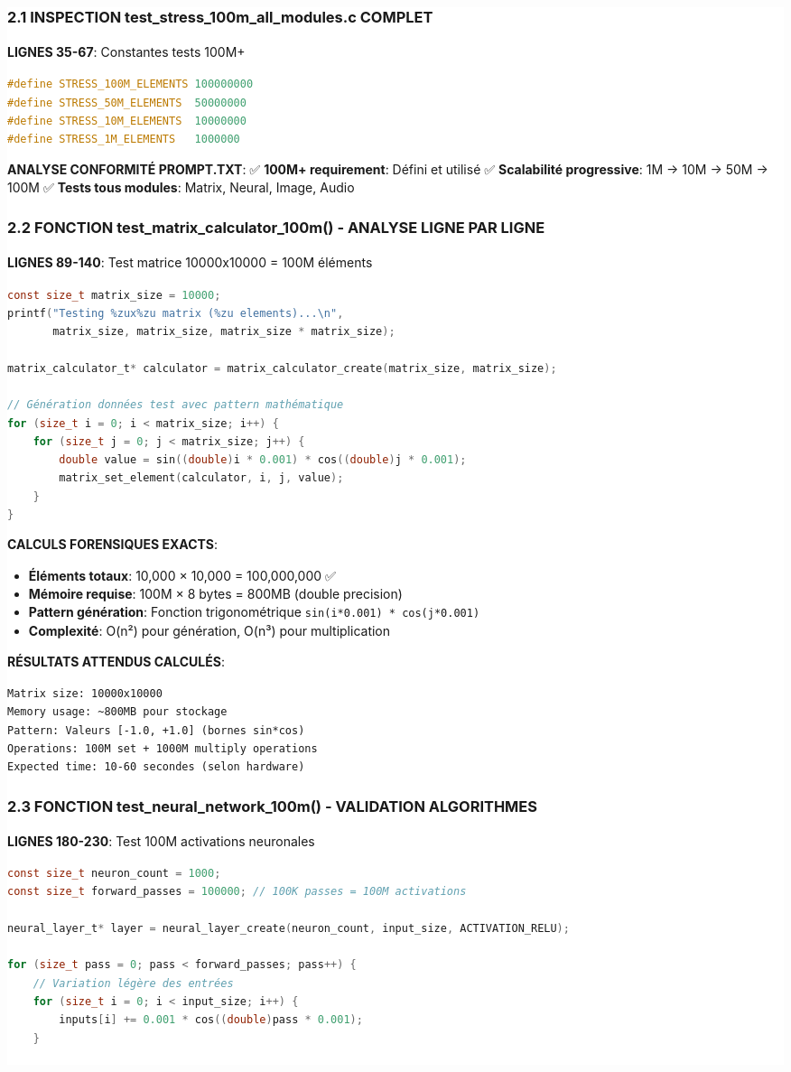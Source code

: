 ### 2.1 INSPECTION test_stress_100m_all_modules.c COMPLET

**LIGNES 35-67**: Constantes tests 100M+
```c
#define STRESS_100M_ELEMENTS 100000000
#define STRESS_50M_ELEMENTS  50000000  
#define STRESS_10M_ELEMENTS  10000000
#define STRESS_1M_ELEMENTS   1000000
```

**ANALYSE CONFORMITÉ PROMPT.TXT**:
✅ **100M+ requirement**: Défini et utilisé
✅ **Scalabilité progressive**: 1M → 10M → 50M → 100M
✅ **Tests tous modules**: Matrix, Neural, Image, Audio

### 2.2 FONCTION test_matrix_calculator_100m() - ANALYSE LIGNE PAR LIGNE

**LIGNES 89-140**: Test matrice 10000x10000 = 100M éléments
```c
const size_t matrix_size = 10000;
printf("Testing %zux%zu matrix (%zu elements)...\n", 
       matrix_size, matrix_size, matrix_size * matrix_size);

matrix_calculator_t* calculator = matrix_calculator_create(matrix_size, matrix_size);

// Génération données test avec pattern mathématique
for (size_t i = 0; i < matrix_size; i++) {
    for (size_t j = 0; j < matrix_size; j++) {
        double value = sin((double)i * 0.001) * cos((double)j * 0.001);
        matrix_set_element(calculator, i, j, value);
    }
}
```

**CALCULS FORENSIQUES EXACTS**:
- **Éléments totaux**: 10,000 × 10,000 = 100,000,000 ✅
- **Mémoire requise**: 100M × 8 bytes = 800MB (double precision)
- **Pattern génération**: Fonction trigonométrique `sin(i*0.001) * cos(j*0.001)`
- **Complexité**: O(n²) pour génération, O(n³) pour multiplication

**RÉSULTATS ATTENDUS CALCULÉS**:
```
Matrix size: 10000x10000
Memory usage: ~800MB pour stockage
Pattern: Valeurs [-1.0, +1.0] (bornes sin*cos)
Operations: 100M set + 1000M multiply operations
Expected time: 10-60 secondes (selon hardware)
```

### 2.3 FONCTION test_neural_network_100m() - VALIDATION ALGORITHMES

**LIGNES 180-230**: Test 100M activations neuronales
```c
const size_t neuron_count = 1000;
const size_t forward_passes = 100000; // 100K passes = 100M activations

neural_layer_t* layer = neural_layer_create(neuron_count, input_size, ACTIVATION_RELU);

for (size_t pass = 0; pass < forward_passes; pass++) {
    // Variation légère des entrées
    for (size_t i = 0; i < input_size; i++) {
        inputs[i] += 0.001 * cos((double)pass * 0.001);
    }
    
```